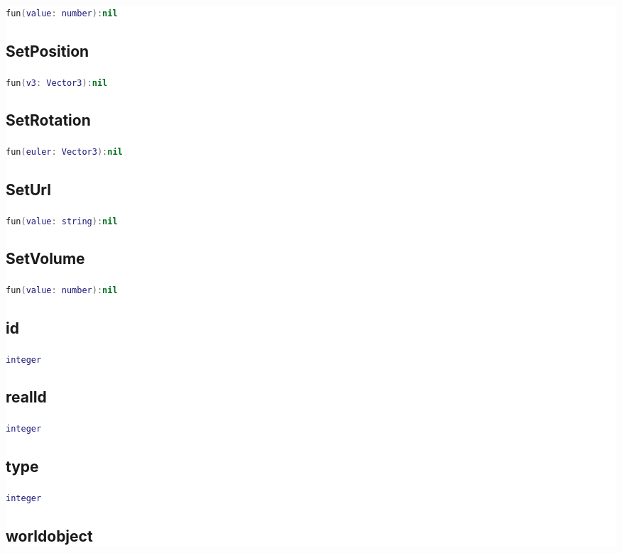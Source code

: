 
```lua
fun(value: number):nil
```

## SetPosition


```lua
fun(v3: Vector3):nil
```

## SetRotation


```lua
fun(euler: Vector3):nil
```

## SetUrl


```lua
fun(value: string):nil
```

## SetVolume


```lua
fun(value: number):nil
```

## id


```lua
integer
```

## realId


```lua
integer
```

## type


```lua
integer
```

## worldobject

